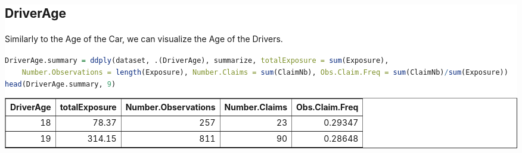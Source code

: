 DriverAge
---------

Similarly to the Age of the Car, we can visualize the Age of the Drivers.

``` r
DriverAge.summary = ddply(dataset, .(DriverAge), summarize, totalExposure = sum(Exposure), 
    Number.Observations = length(Exposure), Number.Claims = sum(ClaimNb), Obs.Claim.Freq = sum(ClaimNb)/sum(Exposure))
head(DriverAge.summary, 9)
```



<table border="1">
<tr>
<th>
DriverAge
</th>
<th>
totalExposure
</th>
<th>
Number.Observations
</th>
<th>
Number.Claims
</th>
<th>
Obs.Claim.Freq
</th>
</tr>
<tr>
<td align="right">
18
</td>
<td align="right">
78.37
</td>
<td align="right">
257
</td>
<td align="right">
23
</td>
<td align="right">
0.29347
</td>
</tr>
<tr>
<td align="right">
19
</td>
<td align="right">
314.15
</td>
<td align="right">
811
</td>
<td align="right">
90
</td>
<td align="right">
0.28648
</td>
</tr>